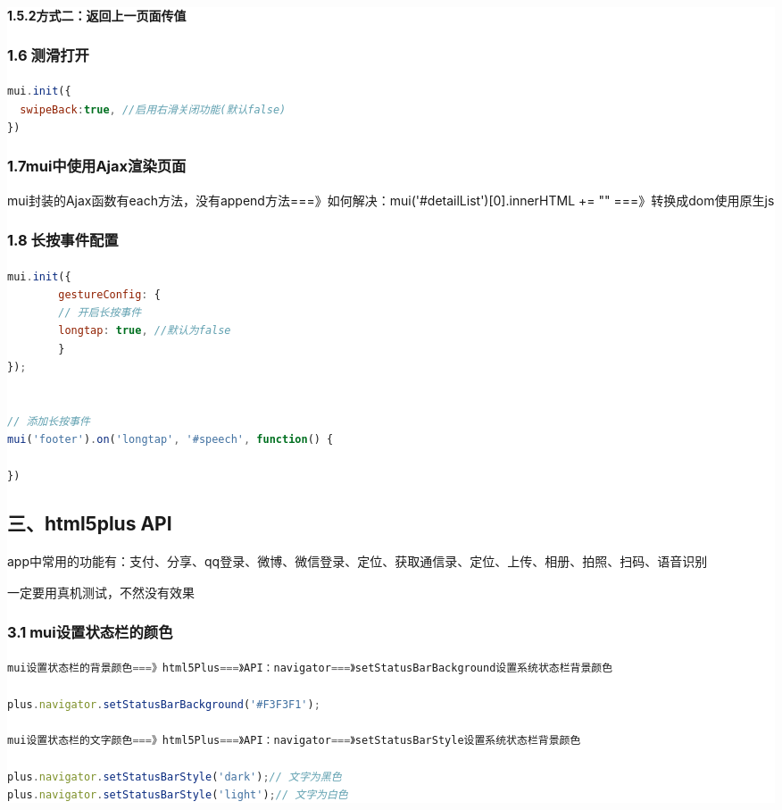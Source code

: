 #### 1.5.2方式二：返回上一页面传值

### 1.6 测滑打开

```js
mui.init({
  swipeBack:true, //启用右滑关闭功能(默认false)
})
```



### 1.7mui中使用Ajax渲染页面

​		mui封装的Ajax函数有each方法，没有append方法===》如何解决：mui('#detailList')[0].innerHTML += "" ===》转换成dom使用原生js



### 1.8  长按事件配置

```javascript
mui.init({
		gestureConfig: {
		// 开启长按事件
		longtap: true, //默认为false
		}
});


// 添加长按事件
mui('footer').on('longtap', '#speech', function() {
  
})
```



## 三、html5plus API



app中常用的功能有：支付、分享、qq登录、微博、微信登录、定位、获取通信录、定位、上传、相册、拍照、扫码、语音识别

一定要用真机测试，不然没有效果



### 3.1 mui设置状态栏的颜色

```javascript
mui设置状态栏的背景颜色===》html5Plus===》API：navigator===》setStatusBarBackground设置系统状态栏背景颜色

plus.navigator.setStatusBarBackground('#F3F3F1');

mui设置状态栏的文字颜色===》html5Plus===》API：navigator===》setStatusBarStyle设置系统状态栏背景颜色

plus.navigator.setStatusBarStyle('dark');// 文字为黑色
plus.navigator.setStatusBarStyle('light');// 文字为白色
```
